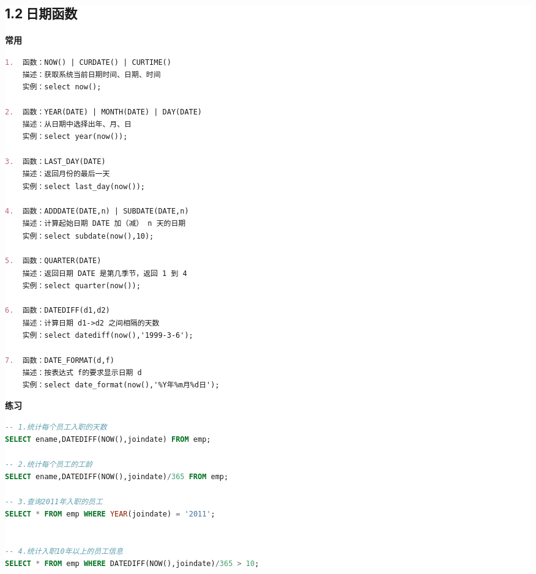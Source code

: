 

## 1.2 日期函数

**常用**

```markdown
1.  函数：NOW() | CURDATE() | CURTIME()
	描述：获取系统当前日期时间、日期、时间
	实例：select now();
	
2.  函数：YEAR(DATE) | MONTH(DATE) | DAY(DATE)
	描述：从日期中选择出年、月、日
	实例：select year(now());
	
3.  函数：LAST_DAY(DATE)
	描述：返回月份的最后一天
	实例：select last_day(now());
	
4.  函数：ADDDATE(DATE,n) | SUBDATE(DATE,n)
	描述：计算起始日期 DATE 加（减） n 天的日期
	实例：select subdate(now(),10);
	
5.  函数：QUARTER(DATE)
	描述：返回日期 DATE 是第几季节，返回 1 到 4
	实例：select quarter(now());
	
6.  函数：DATEDIFF(d1,d2)
	描述：计算日期 d1->d2 之间相隔的天数
	实例：select datediff(now(),'1999-3-6');
	
7.  函数：DATE_FORMAT(d,f)
	描述：按表达式 f的要求显示日期 d
	实例：select date_format(now(),'%Y年%m月%d日');
```

**练习**

```sql
-- 1.统计每个员工入职的天数
SELECT ename,DATEDIFF(NOW(),joindate) FROM emp;

-- 2.统计每个员工的工龄
SELECT ename,DATEDIFF(NOW(),joindate)/365 FROM emp;

-- 3.查询2011年入职的员工
SELECT * FROM emp WHERE YEAR(joindate) = '2011';


-- 4.统计入职10年以上的员工信息
SELECT * FROM emp WHERE DATEDIFF(NOW(),joindate)/365 > 10;

```
